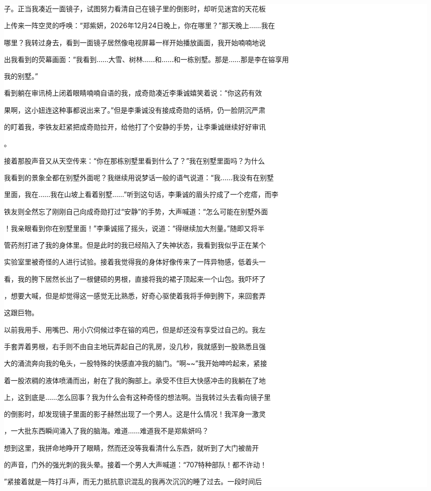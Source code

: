 子。正当我凑近一面镜子，试图努力看清自己在镜子里的倒影时，却听见迷宫的天花板

上传来一阵空灵的呼唤：“郑紫妍，2026年12月24日晚上，你在哪里？”那天晚上……我在

哪里？我转过身去，看到一面镜子居然像电视屏幕一样开始播放画面，我开始喃喃地说

出我看到的荧幕画面：“我看到……大雪、树林……和……和一栋别墅。那是……那是李在镕享用

我的别墅。”



看到躺在审讯椅上闭着眼睛喃喃自语的我，成奇勋凑近李秉诚嬉笑着说：“你这药有效

果啊，这小妞连这种事都说出来了。”但是李秉诚没有接成奇勋的话柄，仍一脸阴沉严肃

的盯着我，李铁友赶紧把成奇勋拉开，给他打了个安静的手势，让李秉诚继续好好审讯

。



接着那股声音又从天空传来：“你在那栋别墅里看到什么了？”我在别墅里面吗？为什么

我看到的景象全都在别墅外面呢？我继续用说梦话一般的语气说道：“我……我没有在别墅

里面，我在……我在山坡上看着别墅……”听到这句话，李秉诚的眉头拧成了一个疙瘩，而李

铁友则全然忘了刚刚自己向成奇勋打过“安静”的手势，大声喊道：“怎么可能在别墅外面

！我亲眼看到你在别墅里面！”李秉诚摇了摇头，说道：“得继续加大剂量。”随即又将半

管药剂打进了我的身体里。但是此时的我已经陷入了失神状态，我看到我似乎正在某个

实验室里被奇怪的人进行试验。接着我觉得我的身体好像传来了一阵异物感，低着头一

看，我的胯下居然长出了一根健硕的男根，直接将我的裙子顶起来一个山包。我吓坏了

，想要大喊，但是却觉得这一感觉无比熟悉，好奇心驱使着我将手伸到胯下，来回套弄

这跟巨物。



以前我用手、用嘴巴、用小穴伺候过李在镕的鸡巴，但是却还没有享受过自己的。我左

手套弄着男根，右手则不由自主地玩弄起自己的乳房，没几秒，我就感到一股熟悉且强

大的涌流奔向我的龟头，一股特殊的快感直冲我的脑门。“啊~~”我开始呻吟起来，紧接

着一股浓稠的液体喷涌而出，射在了我的胸部上。承受不住巨大快感冲击的我躺在了地

上，这到底是……怎么回事？我为什么会有这种奇怪的想法啊。当我转过头去看向镜子里

的倒影时，却发现镜子里面的影子赫然出现了一个男人。这是什么情况！我浑身一激灵

，一大批东西瞬间涌入了我的脑海。难道……难道我不是郑紫妍吗？



想到这里，我拼命地睁开了眼睛，然而还没等我看清什么东西，就听到了大门被凿开

的声音，门外的强光刺的我头晕。接着一个男人大声喊道：“707特种部队！都不许动！

”紧接着就是一阵打斗声，而无力抵抗意识混乱的我再次沉沉的睡了过去。一段时间后




